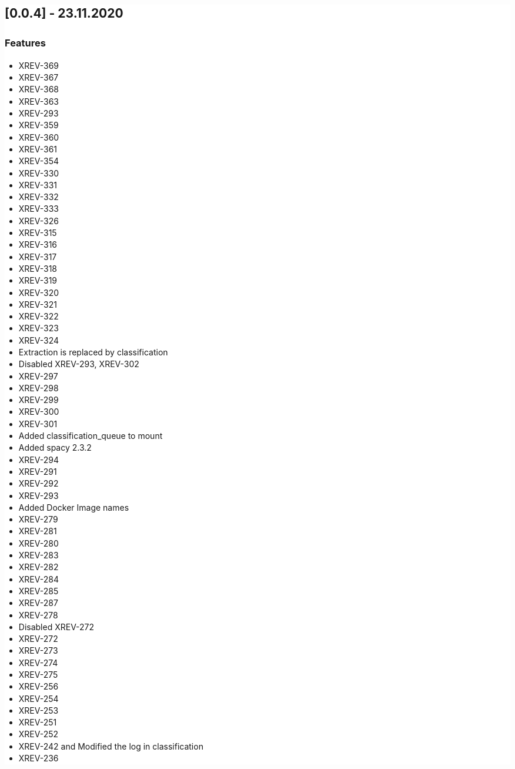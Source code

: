 ## [0.0.4] - 23.11.2020

### Features

- XREV-369
- XREV-367
- XREV-368
- XREV-363
- XREV-293
- XREV-359
- XREV-360
- XREV-361
- XREV-354
- XREV-330
- XREV-331
- XREV-332
- XREV-333
- XREV-326
- XREV-315
- XREV-316
- XREV-317
- XREV-318
- XREV-319
- XREV-320
- XREV-321
- XREV-322
- XREV-323
- XREV-324
- Extraction is replaced by classification
- Disabled XREV-293, XREV-302
- XREV-297
- XREV-298
- XREV-299
- XREV-300
- XREV-301
- Added classification_queue to mount
- Added spacy 2.3.2
- XREV-294
- XREV-291
- XREV-292
- XREV-293
- Added Docker Image names
- XREV-279
- XREV-281
- XREV-280
- XREV-283
- XREV-282
- XREV-284
- XREV-285
- XREV-287
- XREV-278
- Disabled XREV-272
- XREV-272
- XREV-273
- XREV-274
- XREV-275
- XREV-256
- XREV-254
- XREV-253
- XREV-251
- XREV-252
- XREV-242 and Modified the log in classification
- XREV-236
